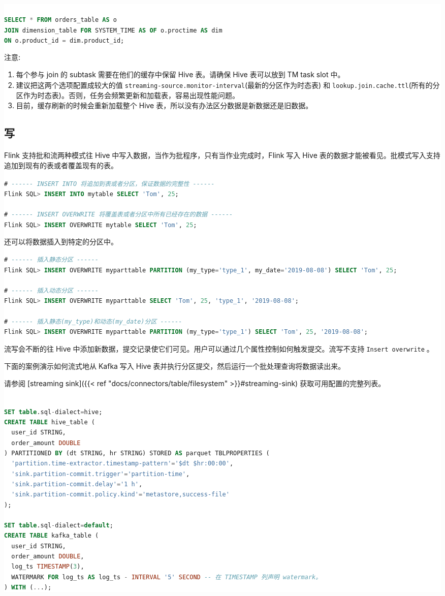 ```sql

SELECT * FROM orders_table AS o 
JOIN dimension_table FOR SYSTEM_TIME AS OF o.proctime AS dim
ON o.product_id = dim.product_id;

```
注意: 

1. 每个参与 join 的 subtask 需要在他们的缓存中保留 Hive 表。请确保 Hive 表可以放到 TM task slot 中。
2. 建议把这两个选项配置成较大的值 `streaming-source.monitor-interval`(最新的分区作为时态表) 和 `lookup.join.cache.ttl`(所有的分区作为时态表)。否则，任务会频繁更新和加载表，容易出现性能问题。
3. 目前，缓存刷新的时候会重新加载整个 Hive 表，所以没有办法区分数据是新数据还是旧数据。

## 写

Flink 支持批和流两种模式往 Hive 中写入数据，当作为批程序，只有当作业完成时，Flink 写入 Hive 表的数据才能被看见。批模式写入支持追加到现有的表或者覆盖现有的表。

```sql
# ------ INSERT INTO 将追加到表或者分区，保证数据的完整性 ------ 
Flink SQL> INSERT INTO mytable SELECT 'Tom', 25;

# ------ INSERT OVERWRITE 将覆盖表或者分区中所有已经存在的数据 ------ 
Flink SQL> INSERT OVERWRITE mytable SELECT 'Tom', 25;
```

还可以将数据插入到特定的分区中。

```sql
# ------ 插入静态分区 ------ 
Flink SQL> INSERT OVERWRITE myparttable PARTITION (my_type='type_1', my_date='2019-08-08') SELECT 'Tom', 25;

# ------ 插入动态分区 ------ 
Flink SQL> INSERT OVERWRITE myparttable SELECT 'Tom', 25, 'type_1', '2019-08-08';

# ------ 插入静态(my_type)和动态(my_date)分区 ------ 
Flink SQL> INSERT OVERWRITE myparttable PARTITION (my_type='type_1') SELECT 'Tom', 25, '2019-08-08';
```

流写会不断的往 Hive 中添加新数据，提交记录使它们可见。用户可以通过几个属性控制如何触发提交。流写不支持 `Insert overwrite` 。

下面的案例演示如何流式地从 Kafka 写入 Hive 表并执行分区提交，然后运行一个批处理查询将数据读出来。

请参阅 [streaming sink]({{< ref "docs/connectors/table/filesystem" >}}#streaming-sink) 获取可用配置的完整列表。

```sql

SET table.sql-dialect=hive;
CREATE TABLE hive_table (
  user_id STRING,
  order_amount DOUBLE
) PARTITIONED BY (dt STRING, hr STRING) STORED AS parquet TBLPROPERTIES (
  'partition.time-extractor.timestamp-pattern'='$dt $hr:00:00',
  'sink.partition-commit.trigger'='partition-time',
  'sink.partition-commit.delay'='1 h',
  'sink.partition-commit.policy.kind'='metastore,success-file'
);

SET table.sql-dialect=default;
CREATE TABLE kafka_table (
  user_id STRING,
  order_amount DOUBLE,
  log_ts TIMESTAMP(3),
  WATERMARK FOR log_ts AS log_ts - INTERVAL '5' SECOND -- 在 TIMESTAMP 列声明 watermark。
) WITH (...);

```